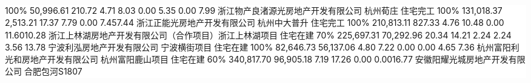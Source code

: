 100%
50,996.61
210.72
4.71
8.03
0.00
5.35
0.00
7.99
浙江物产良渚源光房地产开发有限公司
杭州荀庄
住宅完工
100%
131,018.37
2,513.21
17.37
7.79
0.00
7.457.44
浙江正能光房地产开发有限公司
杭州中大普升
住宅完工
100%
210,813.11
827.33
4.76
10.48
0.00
11.6010.28
浙江上林湖房地产开发有限公司（合作项目）浙江上林湖项目
住宅在建
70%
225,697.31
70,292.96
20.34
14.21
2.24
2.24
3.56
13.78
宁波利泓房地产开发有限公司
宁波横街项目
住宅在建
100%
82,646.73
56,137.06
4.80
7.22
0.00
0.00
4.65
7.36
杭州富阳利光和房地产开发有限公司
杭州富阳鹿山项目
住宅在建
60%
340,817.70
96,905.18
7.19
17.26
0.00
0.0016.77
安徽阳耀光城房地产开发有限公司
合肥包河S1807